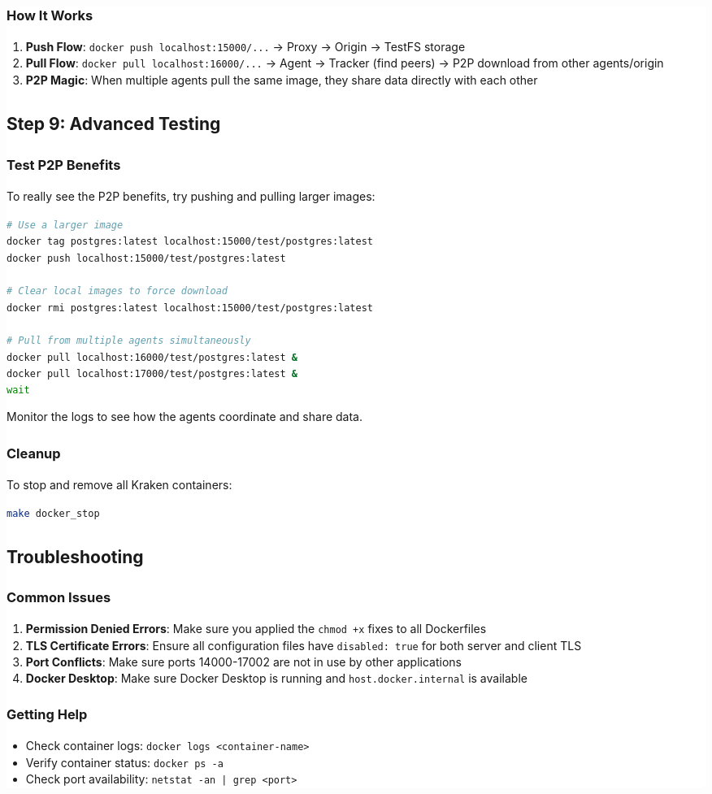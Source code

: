 ### How It Works

1. **Push Flow**: `docker push localhost:15000/...` → Proxy → Origin → TestFS storage
2. **Pull Flow**: `docker pull localhost:16000/...` → Agent → Tracker (find peers) → P2P download from other agents/origin
3. **P2P Magic**: When multiple agents pull the same image, they share data directly with each other

## Step 9: Advanced Testing

### Test P2P Benefits

To really see the P2P benefits, try pushing and pulling larger images:

```bash
# Use a larger image
docker tag postgres:latest localhost:15000/test/postgres:latest
docker push localhost:15000/test/postgres:latest

# Clear local images to force download
docker rmi postgres:latest localhost:15000/test/postgres:latest

# Pull from multiple agents simultaneously
docker pull localhost:16000/test/postgres:latest &
docker pull localhost:17000/test/postgres:latest &
wait
```

Monitor the logs to see how the agents coordinate and share data.

### Cleanup

To stop and remove all Kraken containers:

```bash
make docker_stop
```

## Troubleshooting

### Common Issues

1. **Permission Denied Errors**: Make sure you applied the `chmod +x` fixes to all Dockerfiles
2. **TLS Certificate Errors**: Ensure all configuration files have `disabled: true` for both server and client TLS
3. **Port Conflicts**: Make sure ports 14000-17002 are not in use by other applications
4. **Docker Desktop**: Make sure Docker Desktop is running and `host.docker.internal` is available

### Getting Help

- Check container logs: `docker logs <container-name>`
- Verify container status: `docker ps -a`
- Check port availability: `netstat -an | grep <port>`
